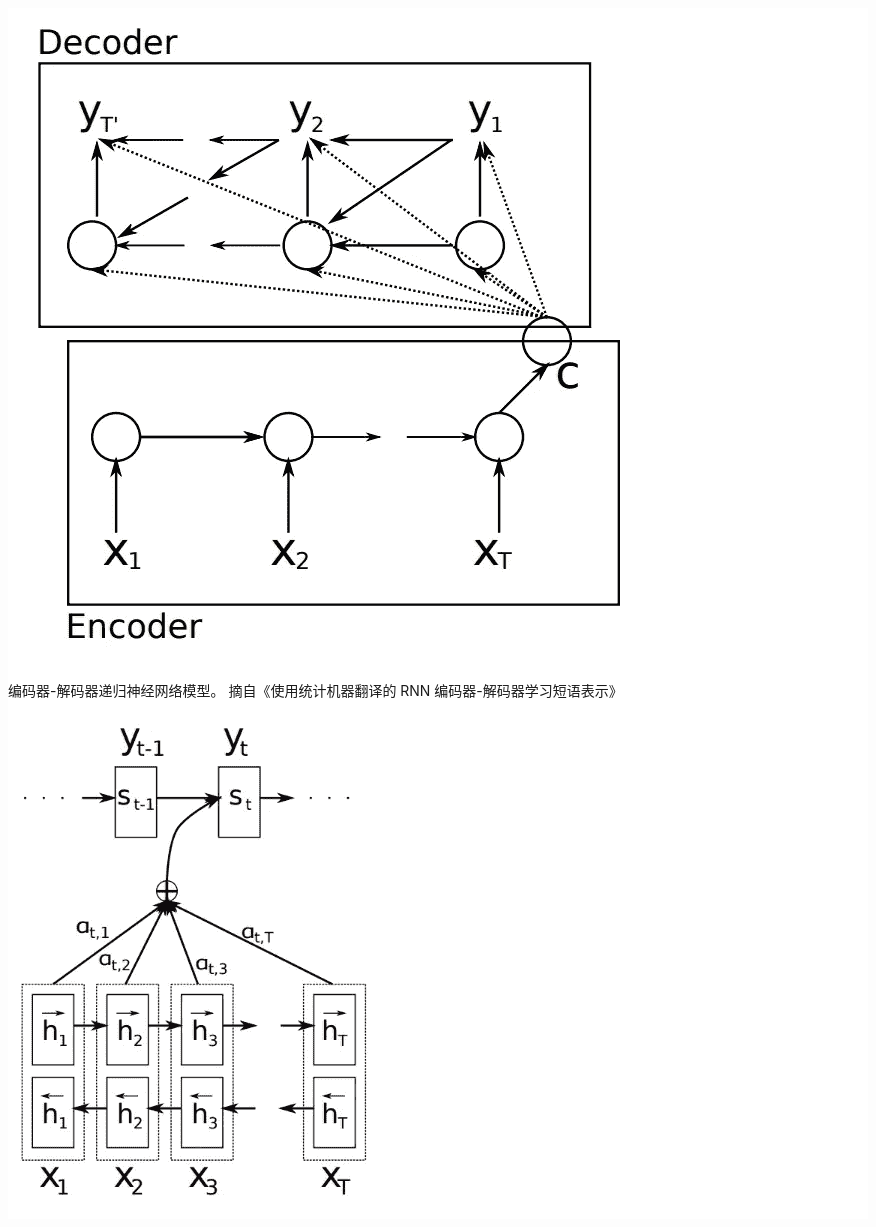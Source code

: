 ![](img/621ee2cb679b7067173fa49053cdee02.png)

编码器-解码器递归神经网络模型。
摘自《使用统计机器翻译的 RNN 编码器-解码器学习短语表示》

![](img/58526a288bbe414819a9c11b597d7e84.png)